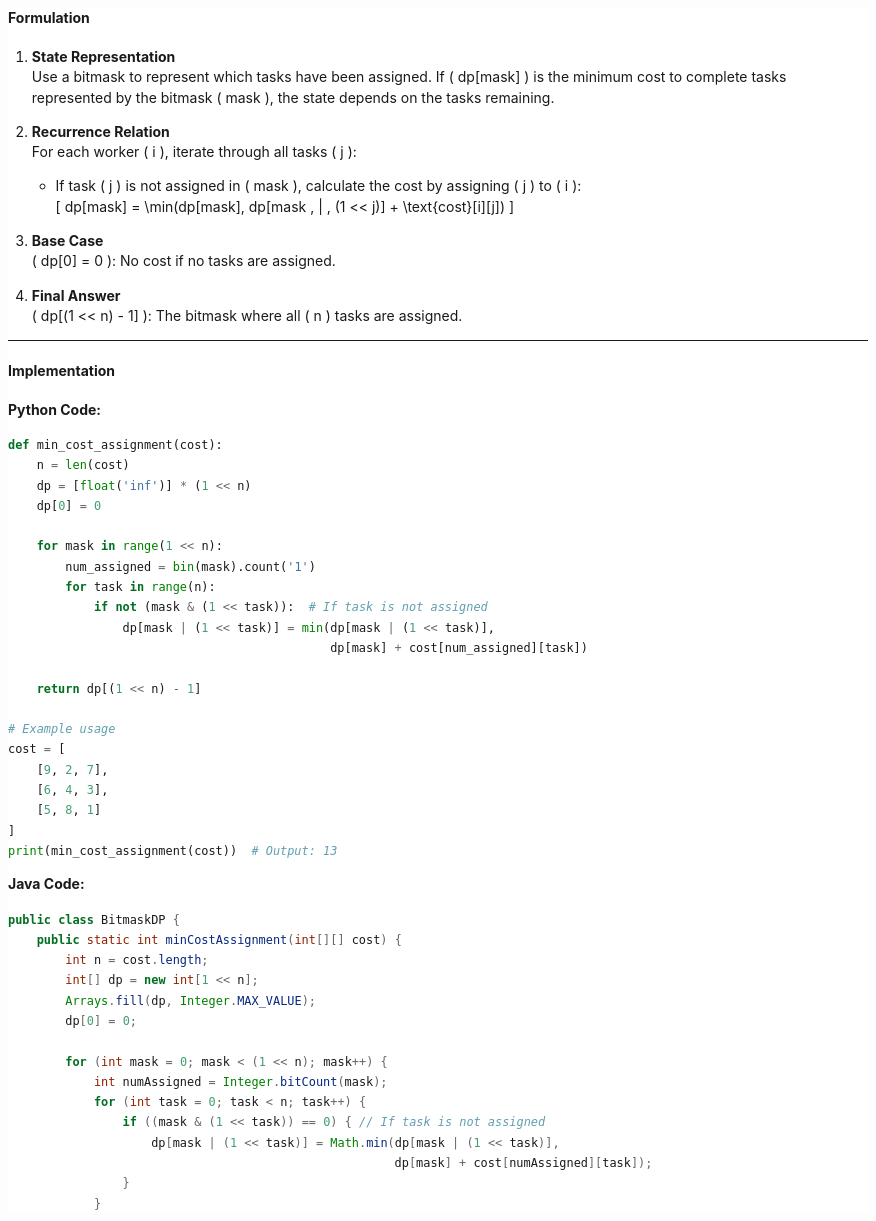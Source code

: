 
#### **Formulation**

1. **State Representation**  
   Use a bitmask to represent which tasks have been assigned. If \( dp[mask] \) is the minimum cost to complete tasks represented by the bitmask \( mask \), the state depends on the tasks remaining.

2. **Recurrence Relation**  
   For each worker \( i \), iterate through all tasks \( j \):
    - If task \( j \) is not assigned in \( mask \), calculate the cost by assigning \( j \) to \( i \):  
      \[
      dp[mask] = \min(dp[mask], dp[mask \, | \, (1 << j)] + \text{cost}[i][j])
      \]

3. **Base Case**  
   \( dp[0] = 0 \): No cost if no tasks are assigned.

4. **Final Answer**  
   \( dp[(1 << n) - 1] \): The bitmask where all \( n \) tasks are assigned.

---

#### **Implementation**

**Python Code:**
```python
def min_cost_assignment(cost):
    n = len(cost)
    dp = [float('inf')] * (1 << n)
    dp[0] = 0

    for mask in range(1 << n):
        num_assigned = bin(mask).count('1')
        for task in range(n):
            if not (mask & (1 << task)):  # If task is not assigned
                dp[mask | (1 << task)] = min(dp[mask | (1 << task)],
                                             dp[mask] + cost[num_assigned][task])

    return dp[(1 << n) - 1]

# Example usage
cost = [
    [9, 2, 7],
    [6, 4, 3],
    [5, 8, 1]
]
print(min_cost_assignment(cost))  # Output: 13
```

**Java Code:**
```java
public class BitmaskDP {
    public static int minCostAssignment(int[][] cost) {
        int n = cost.length;
        int[] dp = new int[1 << n];
        Arrays.fill(dp, Integer.MAX_VALUE);
        dp[0] = 0;

        for (int mask = 0; mask < (1 << n); mask++) {
            int numAssigned = Integer.bitCount(mask);
            for (int task = 0; task < n; task++) {
                if ((mask & (1 << task)) == 0) { // If task is not assigned
                    dp[mask | (1 << task)] = Math.min(dp[mask | (1 << task)],
                                                      dp[mask] + cost[numAssigned][task]);
                }
            }
```
